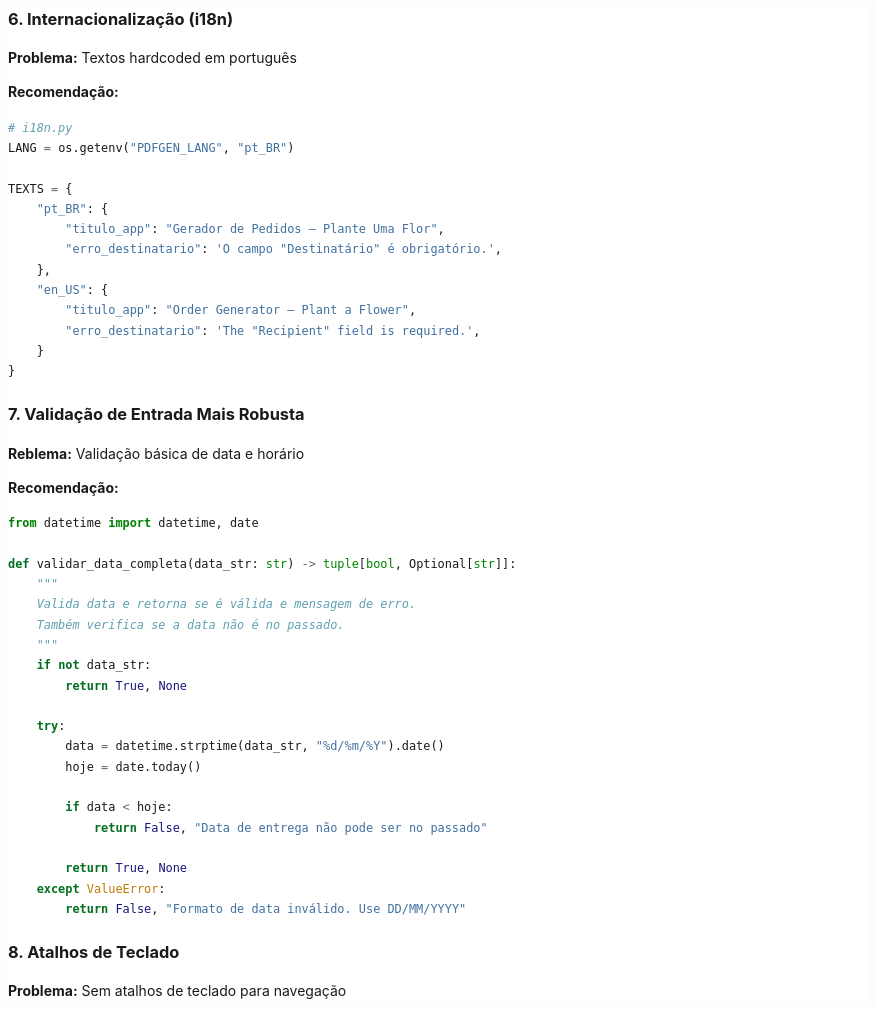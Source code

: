 ### 6. Internacionalização (i18n)

**Problema:** Textos hardcoded em português

**Recomendação:**
```python
# i18n.py
LANG = os.getenv("PDFGEN_LANG", "pt_BR")

TEXTS = {
    "pt_BR": {
        "titulo_app": "Gerador de Pedidos — Plante Uma Flor",
        "erro_destinatario": 'O campo "Destinatário" é obrigatório.',
    },
    "en_US": {
        "titulo_app": "Order Generator — Plant a Flower",
        "erro_destinatario": 'The "Recipient" field is required.',
    }
}
```

### 7. Validação de Entrada Mais Robusta

**Reblema:** Validação básica de data e horário

**Recomendação:**
```python
from datetime import datetime, date

def validar_data_completa(data_str: str) -> tuple[bool, Optional[str]]:
    """
    Valida data e retorna se é válida e mensagem de erro.
    Também verifica se a data não é no passado.
    """
    if not data_str:
        return True, None
    
    try:
        data = datetime.strptime(data_str, "%d/%m/%Y").date()
        hoje = date.today()
        
        if data < hoje:
            return False, "Data de entrega não pode ser no passado"
        
        return True, None
    except ValueError:
        return False, "Formato de data inválido. Use DD/MM/YYYY"
```

### 8. Atalhos de Teclado

**Problema:** Sem atalhos de teclado para navegação
